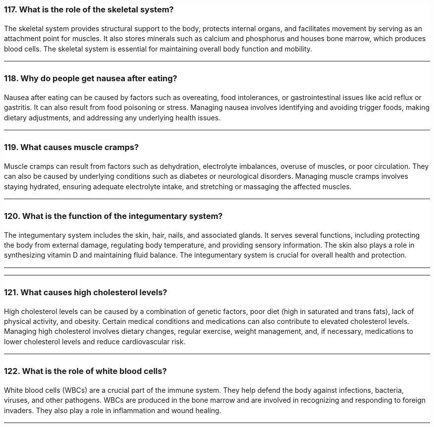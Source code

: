 
### **117. What is the role of the skeletal system?**
The skeletal system provides structural support to the body, protects internal organs, and facilitates movement by serving as an attachment point for muscles. It also stores minerals such as calcium and phosphorus and houses bone marrow, which produces blood cells. The skeletal system is essential for maintaining overall body function and mobility.

---

### **118. Why do people get nausea after eating?**
Nausea after eating can be caused by factors such as overeating, food intolerances, or gastrointestinal issues like acid reflux or gastritis. It can also result from food poisoning or stress. Managing nausea involves identifying and avoiding trigger foods, making dietary adjustments, and addressing any underlying health issues.

---

### **119. What causes muscle cramps?**
Muscle cramps can result from factors such as dehydration, electrolyte imbalances, overuse of muscles, or poor circulation. They can also be caused by underlying conditions such as diabetes or neurological disorders. Managing muscle cramps involves staying hydrated, ensuring adequate electrolyte intake, and stretching or massaging the affected muscles.

---

### **120. What is the function of the integumentary system?**
The integumentary system includes the skin, hair, nails, and associated glands. It serves several functions, including protecting the body from external damage, regulating body temperature, and providing sensory information. The skin also plays a role in synthesizing vitamin D and maintaining fluid balance. The integumentary system is crucial for overall health and protection.

---


---

### **121. What causes high cholesterol levels?**
High cholesterol levels can be caused by a combination of genetic factors, poor diet (high in saturated and trans fats), lack of physical activity, and obesity. Certain medical conditions and medications can also contribute to elevated cholesterol levels. Managing high cholesterol involves dietary changes, regular exercise, weight management, and, if necessary, medications to lower cholesterol levels and reduce cardiovascular risk.

---

### **122. What is the role of white blood cells?**
White blood cells (WBCs) are a crucial part of the immune system. They help defend the body against infections, bacteria, viruses, and other pathogens. WBCs are produced in the bone marrow and are involved in recognizing and responding to foreign invaders. They also play a role in inflammation and wound healing.

---